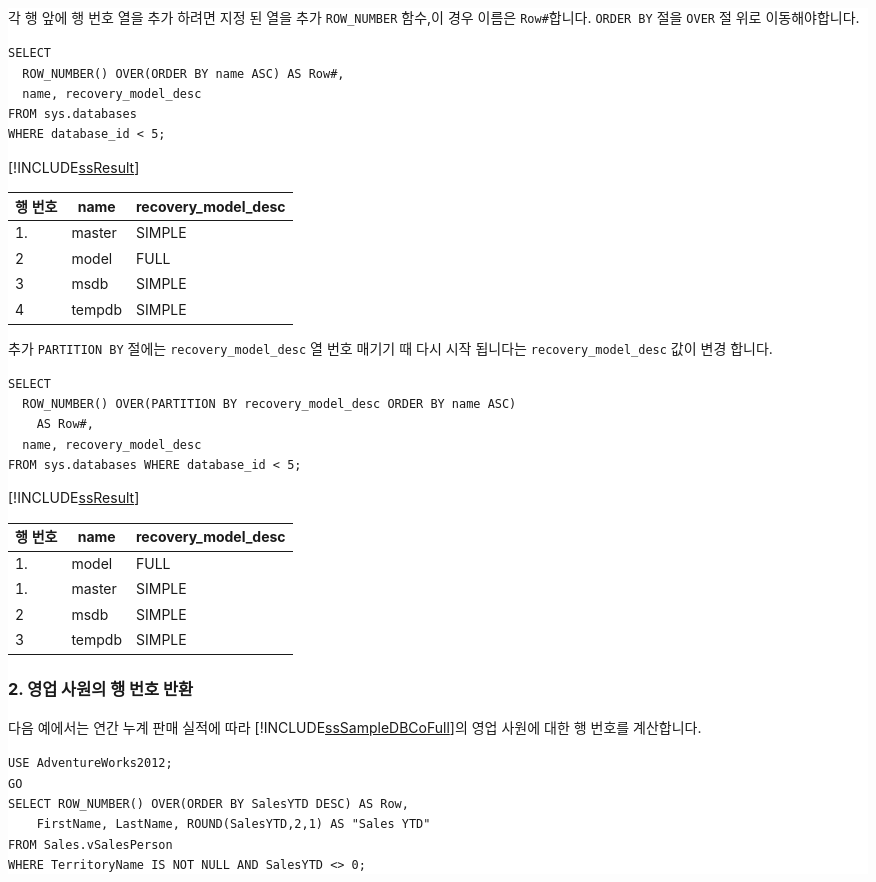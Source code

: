 각 행 앞에 행 번호 열을 추가 하려면 지정 된 열을 추가 `ROW_NUMBER` 함수,이 경우 이름은 `Row#`합니다. `ORDER BY` 절을 `OVER` 절 위로 이동해야합니다.

```t-sql
SELECT 
  ROW_NUMBER() OVER(ORDER BY name ASC) AS Row#,
  name, recovery_model_desc
FROM sys.databases 
WHERE database_id < 5;
```

 [!INCLUDE[ssResult](../../includes/ssresult-md.md)]  
   
|행 번호 |name    |recovery_model_desc |  
|------- |-----------  |------------ |  
|1. |master |SIMPLE |
|2 |model |FULL |
|3 |msdb |SIMPLE |
|4 |tempdb |SIMPLE |

추가 `PARTITION BY` 절에는 `recovery_model_desc` 열 번호 매기기 때 다시 시작 됩니다는 `recovery_model_desc` 값이 변경 합니다. 
 
```t-sql
SELECT 
  ROW_NUMBER() OVER(PARTITION BY recovery_model_desc ORDER BY name ASC) 
    AS Row#,
  name, recovery_model_desc
FROM sys.databases WHERE database_id < 5;
```  

 [!INCLUDE[ssResult](../../includes/ssresult-md.md)]  
   
|행 번호 |name    |recovery_model_desc |  
|------- |-----------  |------------ |  
|1. |model |FULL |
|1. |master |SIMPLE |
|2 |msdb |SIMPLE |
|3 |tempdb |SIMPLE |


### <a name="b-returning-the-row-number-for-salespeople"></a>2. 영업 사원의 행 번호 반환  
 다음 예에서는 연간 누계 판매 실적에 따라 [!INCLUDE[ssSampleDBCoFull](../../includes/sssampledbcofull-md.md)]의 영업 사원에 대한 행 번호를 계산합니다.  
  
```t-sql  
USE AdventureWorks2012;   
GO  
SELECT ROW_NUMBER() OVER(ORDER BY SalesYTD DESC) AS Row,   
    FirstName, LastName, ROUND(SalesYTD,2,1) AS "Sales YTD"   
FROM Sales.vSalesPerson  
WHERE TerritoryName IS NOT NULL AND SalesYTD <> 0;  
```  
  